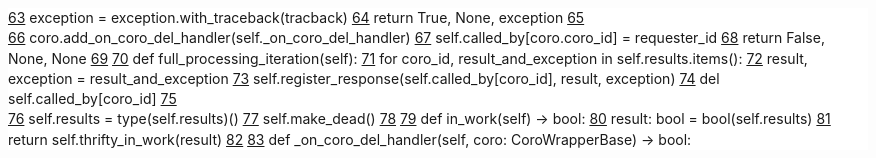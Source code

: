 </span><span id="L-63"><a href="#L-63"><span class="linenos"> 63</span></a>            <span class="n">exception</span> <span class="o">=</span> <span class="n">exception</span><span class="o">.</span><span class="n">with_traceback</span><span class="p">(</span><span class="n">tracback</span><span class="p">)</span>
</span><span id="L-64"><a href="#L-64"><span class="linenos"> 64</span></a>            <span class="k">return</span> <span class="kc">True</span><span class="p">,</span> <span class="kc">None</span><span class="p">,</span> <span class="n">exception</span>
</span><span id="L-65"><a href="#L-65"><span class="linenos"> 65</span></a>        
</span><span id="L-66"><a href="#L-66"><span class="linenos"> 66</span></a>        <span class="n">coro</span><span class="o">.</span><span class="n">add_on_coro_del_handler</span><span class="p">(</span><span class="bp">self</span><span class="o">.</span><span class="n">_on_coro_del_handler</span><span class="p">)</span>
</span><span id="L-67"><a href="#L-67"><span class="linenos"> 67</span></a>        <span class="bp">self</span><span class="o">.</span><span class="n">called_by</span><span class="p">[</span><span class="n">coro</span><span class="o">.</span><span class="n">coro_id</span><span class="p">]</span> <span class="o">=</span> <span class="n">requester_id</span>
</span><span id="L-68"><a href="#L-68"><span class="linenos"> 68</span></a>        <span class="k">return</span> <span class="kc">False</span><span class="p">,</span> <span class="kc">None</span><span class="p">,</span> <span class="kc">None</span>
</span><span id="L-69"><a href="#L-69"><span class="linenos"> 69</span></a>
</span><span id="L-70"><a href="#L-70"><span class="linenos"> 70</span></a>    <span class="k">def</span> <span class="nf">full_processing_iteration</span><span class="p">(</span><span class="bp">self</span><span class="p">):</span>
</span><span id="L-71"><a href="#L-71"><span class="linenos"> 71</span></a>        <span class="k">for</span> <span class="n">coro_id</span><span class="p">,</span> <span class="n">result_and_exception</span> <span class="ow">in</span> <span class="bp">self</span><span class="o">.</span><span class="n">results</span><span class="o">.</span><span class="n">items</span><span class="p">():</span>
</span><span id="L-72"><a href="#L-72"><span class="linenos"> 72</span></a>            <span class="n">result</span><span class="p">,</span> <span class="n">exception</span> <span class="o">=</span> <span class="n">result_and_exception</span>
</span><span id="L-73"><a href="#L-73"><span class="linenos"> 73</span></a>            <span class="bp">self</span><span class="o">.</span><span class="n">register_response</span><span class="p">(</span><span class="bp">self</span><span class="o">.</span><span class="n">called_by</span><span class="p">[</span><span class="n">coro_id</span><span class="p">],</span> <span class="n">result</span><span class="p">,</span> <span class="n">exception</span><span class="p">)</span>
</span><span id="L-74"><a href="#L-74"><span class="linenos"> 74</span></a>            <span class="k">del</span> <span class="bp">self</span><span class="o">.</span><span class="n">called_by</span><span class="p">[</span><span class="n">coro_id</span><span class="p">]</span>
</span><span id="L-75"><a href="#L-75"><span class="linenos"> 75</span></a>        
</span><span id="L-76"><a href="#L-76"><span class="linenos"> 76</span></a>        <span class="bp">self</span><span class="o">.</span><span class="n">results</span> <span class="o">=</span> <span class="nb">type</span><span class="p">(</span><span class="bp">self</span><span class="o">.</span><span class="n">results</span><span class="p">)()</span>
</span><span id="L-77"><a href="#L-77"><span class="linenos"> 77</span></a>        <span class="bp">self</span><span class="o">.</span><span class="n">make_dead</span><span class="p">()</span>
</span><span id="L-78"><a href="#L-78"><span class="linenos"> 78</span></a>
</span><span id="L-79"><a href="#L-79"><span class="linenos"> 79</span></a>    <span class="k">def</span> <span class="nf">in_work</span><span class="p">(</span><span class="bp">self</span><span class="p">)</span> <span class="o">-&gt;</span> <span class="nb">bool</span><span class="p">:</span>
</span><span id="L-80"><a href="#L-80"><span class="linenos"> 80</span></a>        <span class="n">result</span><span class="p">:</span> <span class="nb">bool</span> <span class="o">=</span> <span class="nb">bool</span><span class="p">(</span><span class="bp">self</span><span class="o">.</span><span class="n">results</span><span class="p">)</span>
</span><span id="L-81"><a href="#L-81"><span class="linenos"> 81</span></a>        <span class="k">return</span> <span class="bp">self</span><span class="o">.</span><span class="n">thrifty_in_work</span><span class="p">(</span><span class="n">result</span><span class="p">)</span>
</span><span id="L-82"><a href="#L-82"><span class="linenos"> 82</span></a>
</span><span id="L-83"><a href="#L-83"><span class="linenos"> 83</span></a>    <span class="k">def</span> <span class="nf">_on_coro_del_handler</span><span class="p">(</span><span class="bp">self</span><span class="p">,</span> <span class="n">coro</span><span class="p">:</span> <span class="n">CoroWrapperBase</span><span class="p">)</span> <span class="o">-&gt;</span> <span class="nb">bool</span><span class="p">:</span>